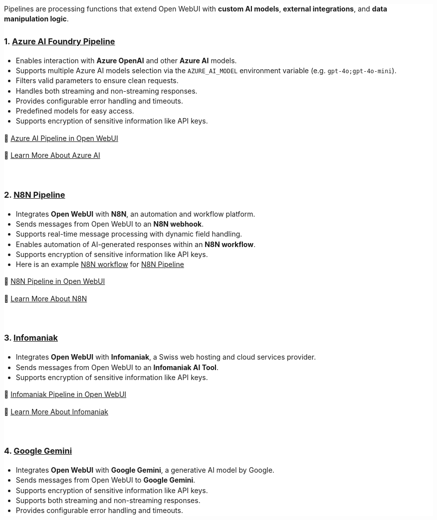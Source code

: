 Pipelines are processing functions that extend Open WebUI with **custom AI models**, **external integrations**, and **data manipulation logic**.

### **1. [Azure AI Foundry Pipeline](https://own.dev/github-owndev-open-webui-functions-azure-ai-foundry)**

- Enables interaction with **Azure OpenAI** and other **Azure AI** models.
- Supports multiple Azure AI models selection via the `AZURE_AI_MODEL` environment variable (e.g. `gpt-4o;gpt-4o-mini`).
- Filters valid parameters to ensure clean requests.
- Handles both streaming and non-streaming responses.
- Provides configurable error handling and timeouts.
- Predefined models for easy access.
- Supports encryption of sensitive information like API keys.

🔗 [Azure AI Pipeline in Open WebUI](https://own.dev/openwebui-com-f-owndev-azure-ai)

🔗 [Learn More About Azure AI](https://own.dev/azure-microsoft-com-en-us-solutions-ai)

<br>

### **2. [N8N Pipeline](https://own.dev/github-owndev-open-webui-functions-n8n-pipeline)**

- Integrates **Open WebUI** with **N8N**, an automation and workflow platform.
- Sends messages from Open WebUI to an **N8N webhook**.
- Supports real-time message processing with dynamic field handling.
- Enables automation of AI-generated responses within an **N8N workflow**.
- Supports encryption of sensitive information like API keys.
- Here is an example [N8N workflow](https://own.dev/github-owndev-open-webui-functions-open-webui-test-agent) for [N8N Pipeline](https://own.dev/github-owndev-open-webui-functions-n8n-pipeline)

🔗 [N8N Pipeline in Open WebUI](https://own.dev/openwebui-com-f-owndev-n8n-pipeline)

🔗 [Learn More About N8N](https://own.dev/n8n-io)

<br>

### **3. [Infomaniak](https://own.dev/github-owndev-open-webui-functions-infomaniak)**

- Integrates **Open WebUI** with **Infomaniak**, a Swiss web hosting and cloud services provider.
- Sends messages from Open WebUI to an **Infomaniak AI Tool**.
- Supports encryption of sensitive information like API keys.

🔗 [Infomaniak Pipeline in Open WebUI](https://own.dev/openwebui-com-f-owndev-infomaniak-ai-tools)

🔗 [Learn More About Infomaniak](https://own.dev/infomaniak-com-en-hosting-ai-tools)

<br>

### **4. [Google Gemini](https://own.dev/github-owndev-open-webui-functions-google-gemini)**

- Integrates **Open WebUI** with **Google Gemini**, a generative AI model by Google.
- Sends messages from Open WebUI to **Google Gemini**.
- Supports encryption of sensitive information like API keys.
- Supports both streaming and non-streaming responses.
- Provides configurable error handling and timeouts.
